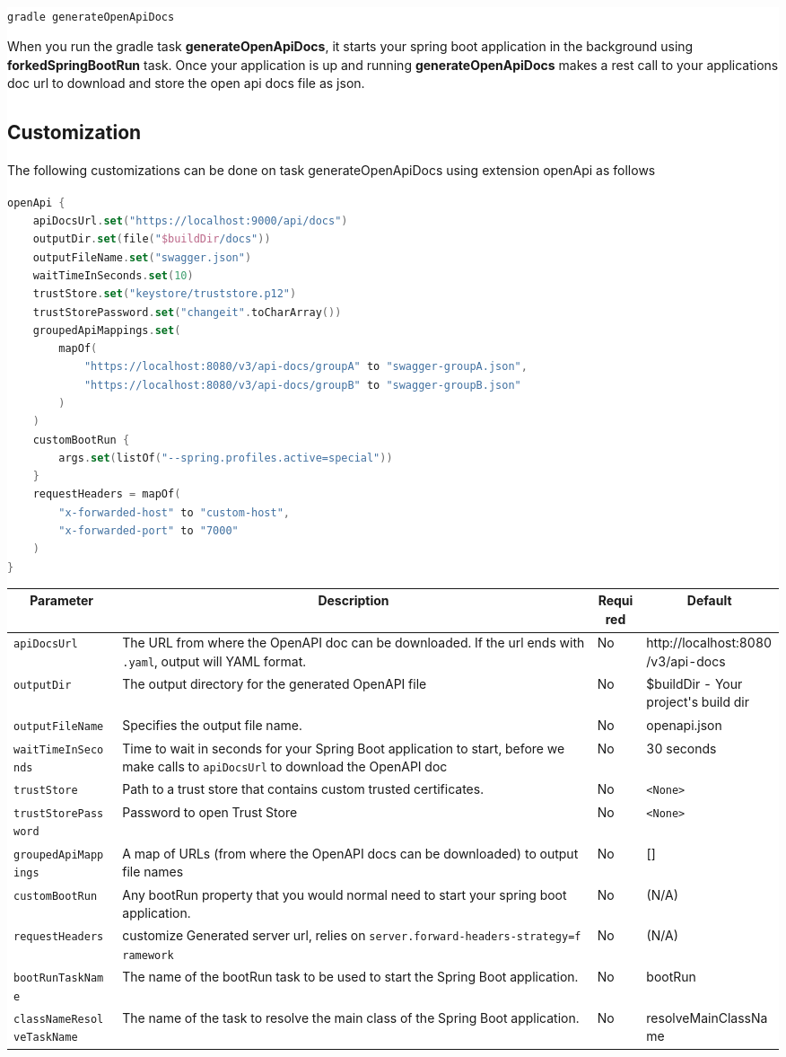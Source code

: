 ```bash
gradle generateOpenApiDocs
``` 

When you run the gradle task **generateOpenApiDocs**, it starts your spring boot
application in the background using **forkedSpringBootRun** task.
Once your application is up and running **generateOpenApiDocs** makes a rest call to your
applications doc url to download and store the open api docs file as json.


Customization
-------------

The following customizations can be done on task generateOpenApiDocs using extension
openApi as follows

```kotlin
openApi {
	apiDocsUrl.set("https://localhost:9000/api/docs")
	outputDir.set(file("$buildDir/docs"))
	outputFileName.set("swagger.json")
	waitTimeInSeconds.set(10)
	trustStore.set("keystore/truststore.p12")
	trustStorePassword.set("changeit".toCharArray())
	groupedApiMappings.set(
		mapOf(
			"https://localhost:8080/v3/api-docs/groupA" to "swagger-groupA.json",
			"https://localhost:8080/v3/api-docs/groupB" to "swagger-groupB.json"
		)
	)
	customBootRun {
		args.set(listOf("--spring.profiles.active=special"))
	}
	requestHeaders = mapOf(
		"x-forwarded-host" to "custom-host",
		"x-forwarded-port" to "7000"
	)
}
```

| Parameter                  | Description                                                                                                                         | Required | Default                              |
|----------------------------|-------------------------------------------------------------------------------------------------------------------------------------|----------|--------------------------------------|
| `apiDocsUrl`               | The URL from where the OpenAPI doc can be downloaded. If the url ends with `.yaml`, output will YAML format.                        | No       | http://localhost:8080/v3/api-docs    |
| `outputDir`                | The output directory for the generated OpenAPI file                                                                                 | No       | $buildDir - Your project's build dir |
| `outputFileName`           | Specifies the output file name.                                                                                                     | No       | openapi.json                         |
| `waitTimeInSeconds`        | Time to wait in seconds for your Spring Boot application to start, before we make calls to `apiDocsUrl` to download the OpenAPI doc | No       | 30 seconds                           |
| `trustStore`               | Path to a trust store that contains custom trusted certificates.                                                                    | No       | `<None>`                             |
| `trustStorePassword`       | Password to open Trust Store                                                                                                        | No       | `<None>`                             |
| `groupedApiMappings`       | A map of URLs (from where the OpenAPI docs can be downloaded) to output file names                                                  | No       | []                                   |
| `customBootRun`            | Any bootRun property that you would normal need to start your spring boot application.                                              | No       | (N/A)                                |
| `requestHeaders`           | customize Generated server url, relies on `server.forward-headers-strategy=framework`                                               | No       | (N/A)                                |
| `bootRunTaskName`          | The name of the bootRun task to be used to start the Spring Boot application.                                                       | No       | bootRun                              |
| `classNameResolveTaskName` | The name of the task to resolve the main class of the Spring Boot application.                                                      | No       | resolveMainClassName                 |
